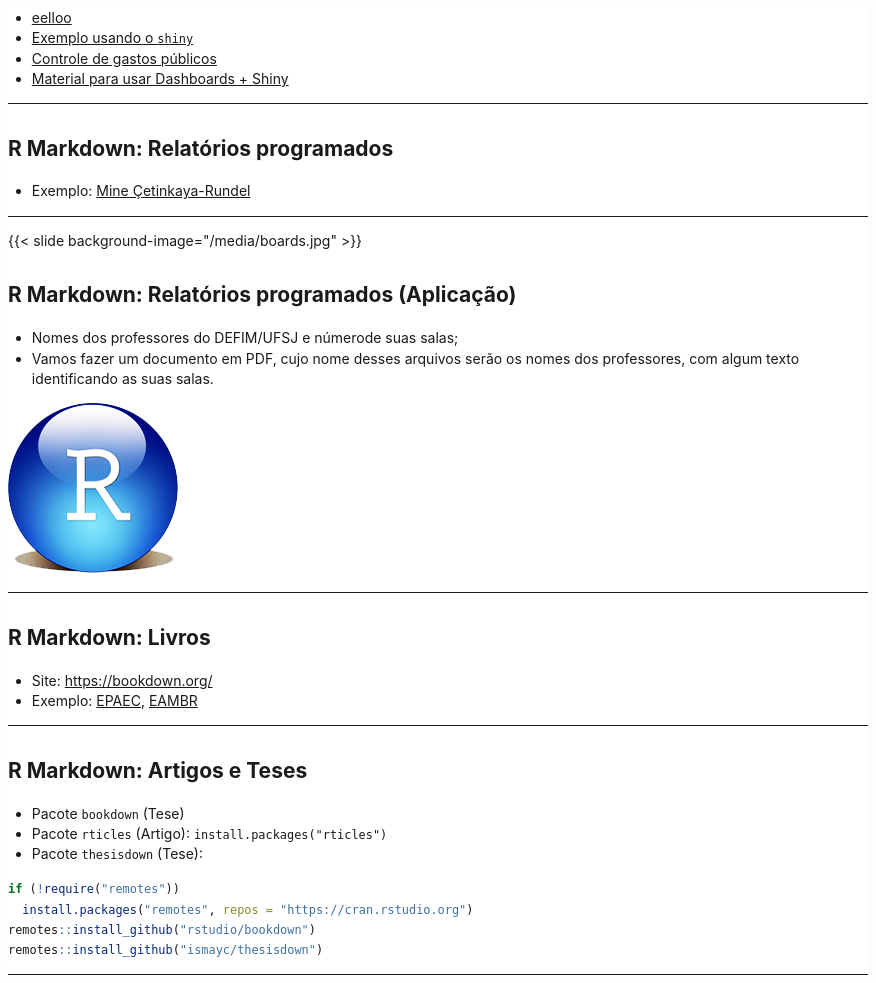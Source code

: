 - [eelloo](https://eelloo.nl/groepsrapportages-met-infographics/) 
- [Exemplo usando o `shiny`](https://jjallaire.shinyapps.io/shiny-crandash/)
- [Controle de gastos públicos](http://shiny.estatistica.ccet.ufrn.br/DashboardDeputados/)
- [Material para usar Dashboards + Shiny](https://pkgs.rstudio.com/flexdashboard/articles/examples.html)
  

---

## R Markdown: Relatórios programados

- Exemplo: [Mine Çetinkaya-Rundel](https://rmarkdown.rstudio.com/articles_mail_merge.html)

---

{{< slide background-image="/media/boards.jpg" >}}

## R Markdown: Relatórios programados (Aplicação)

- Nomes dos professores do DEFIM/UFSJ e númerode suas salas;
- Vamos fazer um documento em PDF, cujo nome desses arquivos serão os nomes dos professores, com algum texto identificando as suas salas.

![](rstudio.png)

---

## R Markdown: Livros

- Site: <https://bookdown.org/>
- Exemplo: [EPAEC](https://bendeivide.github.io/book-epaec/), [EAMBR](https://bendeivide.github.io/book-eambr/)

---

## R Markdown: Artigos e Teses

- Pacote `bookdown` (Tese)
- Pacote `rticles` (Artigo): `install.packages("rticles")`
- Pacote `thesisdown` (Tese):


```r
if (!require("remotes")) 
  install.packages("remotes", repos = "https://cran.rstudio.org")
remotes::install_github("rstudio/bookdown")
remotes::install_github("ismayc/thesisdown")
```

---